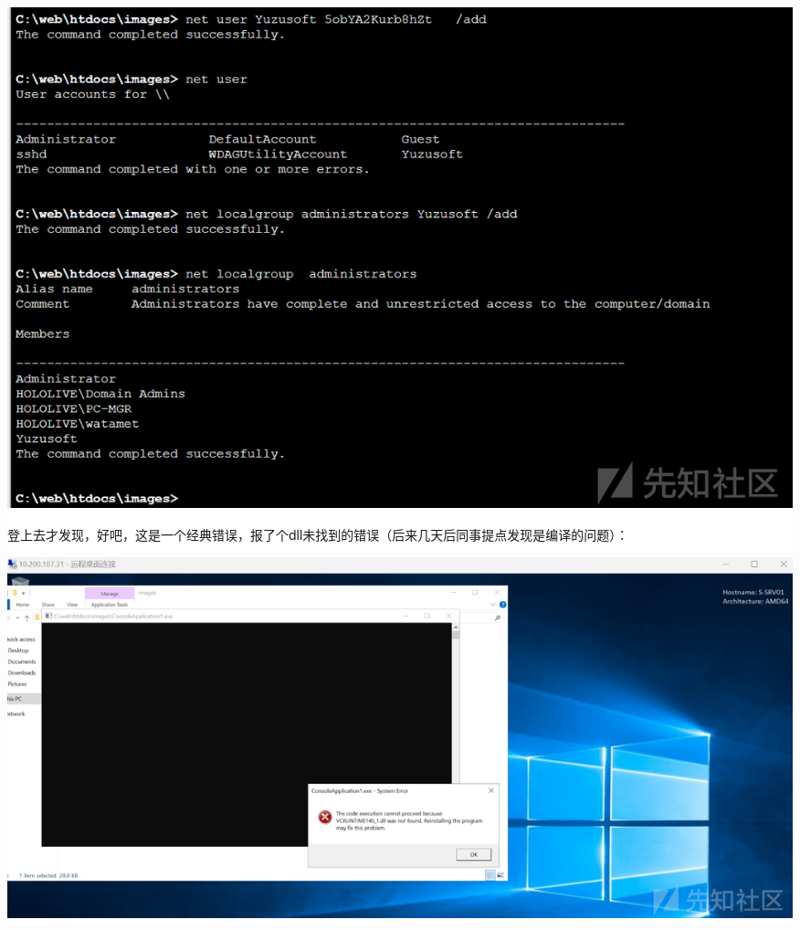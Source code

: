 [![](assets/1711556160-7920475f8c6c92e3da12aeac1e5d9088.png)](https://xzfile.aliyuncs.com/media/upload/picture/20230806205216-123ffc3a-3458-1.png)

登上去才发现，好吧，这是一个经典错误，报了个dll未找到的错误（后来几天后同事提点发现是编译的问题）：

[![](assets/1711556160-834bc2721473f9d7fb251a67aa674c03.png)](https://xzfile.aliyuncs.com/media/upload/picture/20230806205156-067e7fca-3458-1.png)
